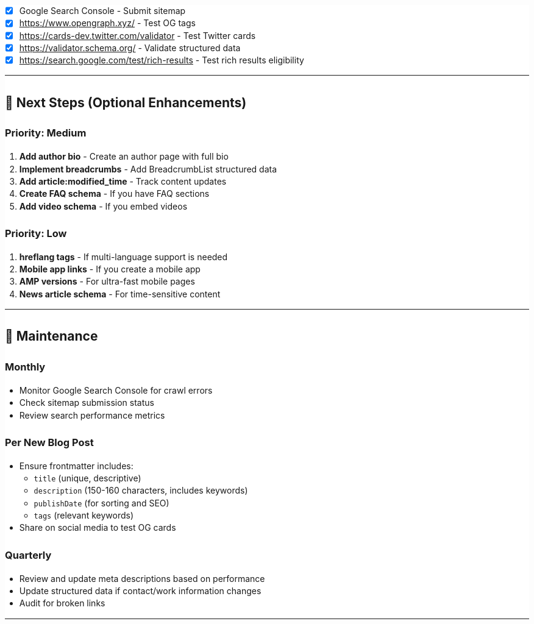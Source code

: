 - [x] Google Search Console - Submit sitemap
- [x] https://www.opengraph.xyz/ - Test OG tags
- [x] https://cards-dev.twitter.com/validator - Test Twitter cards
- [x] https://validator.schema.org/ - Validate structured data
- [x] https://search.google.com/test/rich-results - Test rich results eligibility

---

## 🚀 Next Steps (Optional Enhancements)

### Priority: Medium

1. **Add author bio** - Create an author page with full bio
2. **Implement breadcrumbs** - Add BreadcrumbList structured data
3. **Add article:modified_time** - Track content updates
4. **Create FAQ schema** - If you have FAQ sections
5. **Add video schema** - If you embed videos

### Priority: Low

1. **hreflang tags** - If multi-language support is needed
2. **Mobile app links** - If you create a mobile app
3. **AMP versions** - For ultra-fast mobile pages
4. **News article schema** - For time-sensitive content

---

## 📝 Maintenance

### Monthly

- Monitor Google Search Console for crawl errors
- Check sitemap submission status
- Review search performance metrics

### Per New Blog Post

- Ensure frontmatter includes:
  - `title` (unique, descriptive)
  - `description` (150-160 characters, includes keywords)
  - `publishDate` (for sorting and SEO)
  - `tags` (relevant keywords)
- Share on social media to test OG cards

### Quarterly

- Review and update meta descriptions based on performance
- Update structured data if contact/work information changes
- Audit for broken links

---
